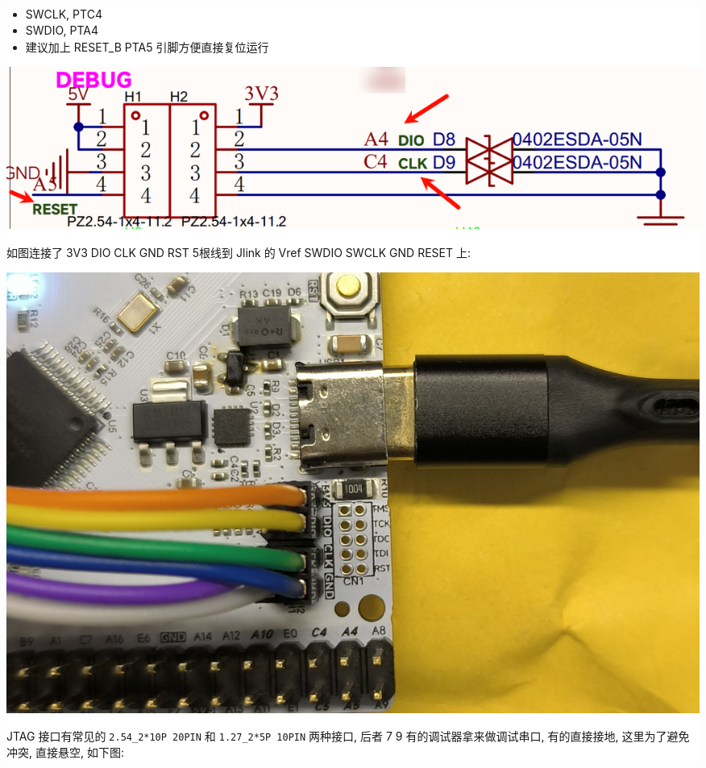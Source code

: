- SWCLK, PTC4
- SWDIO, PTA4
- 建议加上 RESET_B PTA5 引脚方便直接复位运行

![image-20250710142726338](README.assets/image-20250710142726338.png)

如图连接了 3V3 DIO CLK GND RST 5根线到 Jlink 的 Vref SWDIO SWCLK GND RESET 上:

![image-20250714151057483](README.assets/image-20250714151057483.png)

JTAG 接口有常见的 `2.54_2*10P 20PIN` 和 `1.27_2*5P 10PIN` 两种接口, 后者 7 9 有的调试器拿来做调试串口, 有的直接接地, 这里为了避免冲突, 直接悬空, 如下图:
